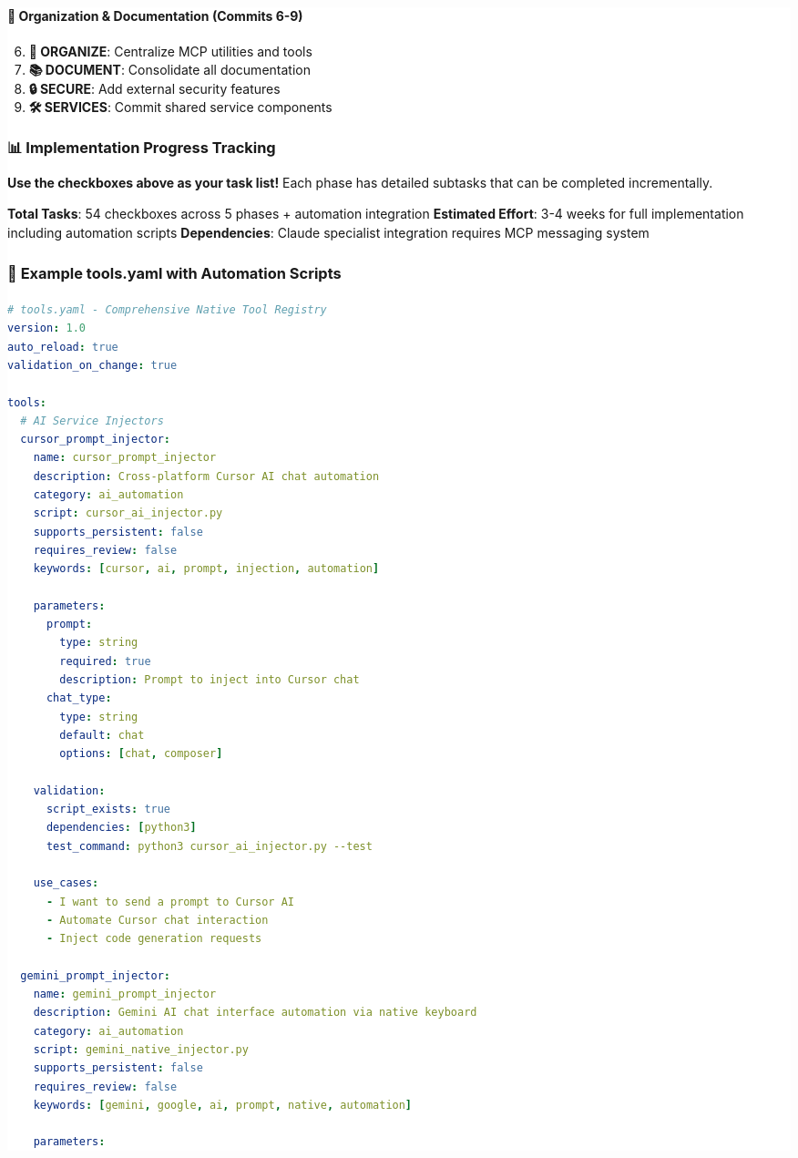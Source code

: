 #### **📁 Organization & Documentation** (Commits 6-9)
6. **📁 ORGANIZE**: Centralize MCP utilities and tools
7. **📚 DOCUMENT**: Consolidate all documentation
8. **🔒 SECURE**: Add external security features
9. **🛠️ SERVICES**: Commit shared service components

### 📊 **Implementation Progress Tracking**

**Use the checkboxes above as your task list!** Each phase has detailed subtasks that can be completed incrementally.

**Total Tasks**: 54 checkboxes across 5 phases + automation integration
**Estimated Effort**: 3-4 weeks for full implementation including automation scripts
**Dependencies**: Claude specialist integration requires MCP messaging system

### 📄 **Example tools.yaml with Automation Scripts**

```yaml
# tools.yaml - Comprehensive Native Tool Registry
version: 1.0
auto_reload: true
validation_on_change: true

tools:
  # AI Service Injectors
  cursor_prompt_injector:
    name: cursor_prompt_injector
    description: Cross-platform Cursor AI chat automation
    category: ai_automation
    script: cursor_ai_injector.py
    supports_persistent: false
    requires_review: false
    keywords: [cursor, ai, prompt, injection, automation]
    
    parameters:
      prompt:
        type: string
        required: true
        description: Prompt to inject into Cursor chat
      chat_type:
        type: string
        default: chat
        options: [chat, composer]
        
    validation:
      script_exists: true
      dependencies: [python3]
      test_command: python3 cursor_ai_injector.py --test
      
    use_cases:
      - I want to send a prompt to Cursor AI
      - Automate Cursor chat interaction
      - Inject code generation requests

  gemini_prompt_injector:
    name: gemini_prompt_injector  
    description: Gemini AI chat interface automation via native keyboard
    category: ai_automation
    script: gemini_native_injector.py
    supports_persistent: false
    requires_review: false
    keywords: [gemini, google, ai, prompt, native, automation]
    
    parameters:
```